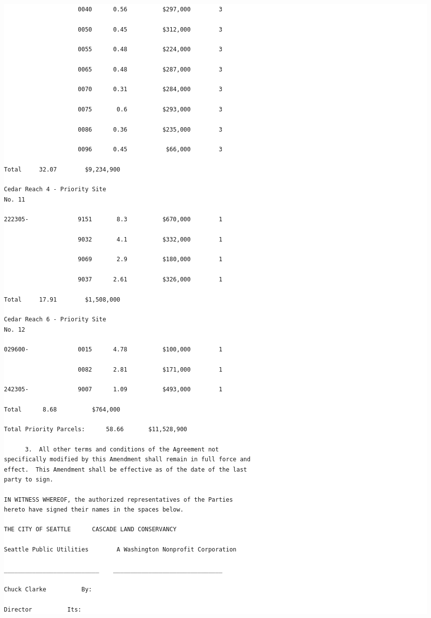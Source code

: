                          0040      0.56          $297,000        3  
  
                         0050      0.45          $312,000        3  
  
                         0055      0.48          $224,000        3  
  
                         0065      0.48          $287,000        3  
  
                         0070      0.31          $284,000        3  
  
                         0075       0.6          $293,000        3  
  
                         0086      0.36          $235,000        3  
  
                         0096      0.45           $66,000        3  
  
    Total     32.07        $9,234,900  
  
    Cedar Reach 4 - Priority Site  
    No. 11  
  
    222305-              9151       8.3          $670,000        1  
  
                         9032       4.1          $332,000        1  
  
                         9069       2.9          $180,000        1  
  
                         9037      2.61          $326,000        1  
  
    Total     17.91        $1,508,000  
  
    Cedar Reach 6 - Priority Site  
    No. 12  
  
    029600-              0015      4.78          $100,000        1  
  
                         0082      2.81          $171,000        1  
  
    242305-              9007      1.09          $493,000        1  
  
    Total      8.68          $764,000  
  
    Total Priority Parcels:      58.66       $11,528,900  
  
          3.  All other terms and conditions of the Agreement not  
    specifically modified by this Amendment shall remain in full force and  
    effect.  This Amendment shall be effective as of the date of the last  
    party to sign.  
  
    IN WITNESS WHEREOF, the authorized representatives of the Parties  
    hereto have signed their names in the spaces below.  
  
    THE CITY OF SEATTLE      CASCADE LAND CONSERVANCY  
  
    Seattle Public Utilities        A Washington Nonprofit Corporation  
  
    ___________________________    _______________________________  
  
    Chuck Clarke          By:  
  
    Director          Its:  
